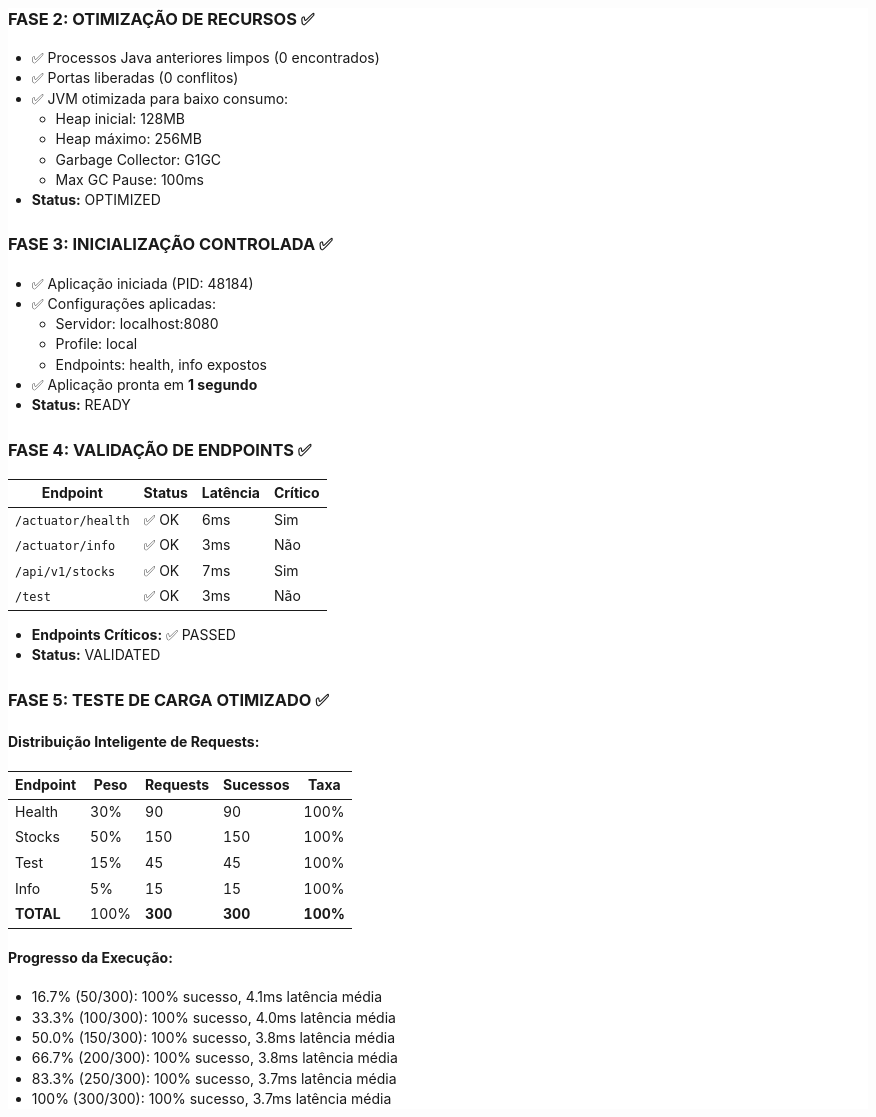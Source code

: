 ### **FASE 2: OTIMIZAÇÃO DE RECURSOS** ✅
- ✅ Processos Java anteriores limpos (0 encontrados)
- ✅ Portas liberadas (0 conflitos)
- ✅ JVM otimizada para baixo consumo:
  - Heap inicial: 128MB
  - Heap máximo: 256MB  
  - Garbage Collector: G1GC
  - Max GC Pause: 100ms
- **Status:** OPTIMIZED

### **FASE 3: INICIALIZAÇÃO CONTROLADA** ✅
- ✅ Aplicação iniciada (PID: 48184)
- ✅ Configurações aplicadas:
  - Servidor: localhost:8080
  - Profile: local
  - Endpoints: health, info expostos
- ✅ Aplicação pronta em **1 segundo**
- **Status:** READY

### **FASE 4: VALIDAÇÃO DE ENDPOINTS** ✅
| Endpoint | Status | Latência | Crítico |
|----------|--------|----------|---------|
| `/actuator/health` | ✅ OK | 6ms | Sim |
| `/actuator/info` | ✅ OK | 3ms | Não |
| `/api/v1/stocks` | ✅ OK | 7ms | Sim |
| `/test` | ✅ OK | 3ms | Não |

- **Endpoints Críticos:** ✅ PASSED
- **Status:** VALIDATED

### **FASE 5: TESTE DE CARGA OTIMIZADO** ✅

#### **Distribuição Inteligente de Requests:**
| Endpoint | Peso | Requests | Sucessos | Taxa |
|----------|------|----------|----------|------|
| Health | 30% | 90 | 90 | 100% |
| Stocks | 50% | 150 | 150 | 100% |
| Test | 15% | 45 | 45 | 100% |
| Info | 5% | 15 | 15 | 100% |
| **TOTAL** | 100% | **300** | **300** | **100%** |

#### **Progresso da Execução:**
- 16.7% (50/300): 100% sucesso, 4.1ms latência média
- 33.3% (100/300): 100% sucesso, 4.0ms latência média
- 50.0% (150/300): 100% sucesso, 3.8ms latência média  
- 66.7% (200/300): 100% sucesso, 3.8ms latência média
- 83.3% (250/300): 100% sucesso, 3.7ms latência média
- 100% (300/300): 100% sucesso, 3.7ms latência média
